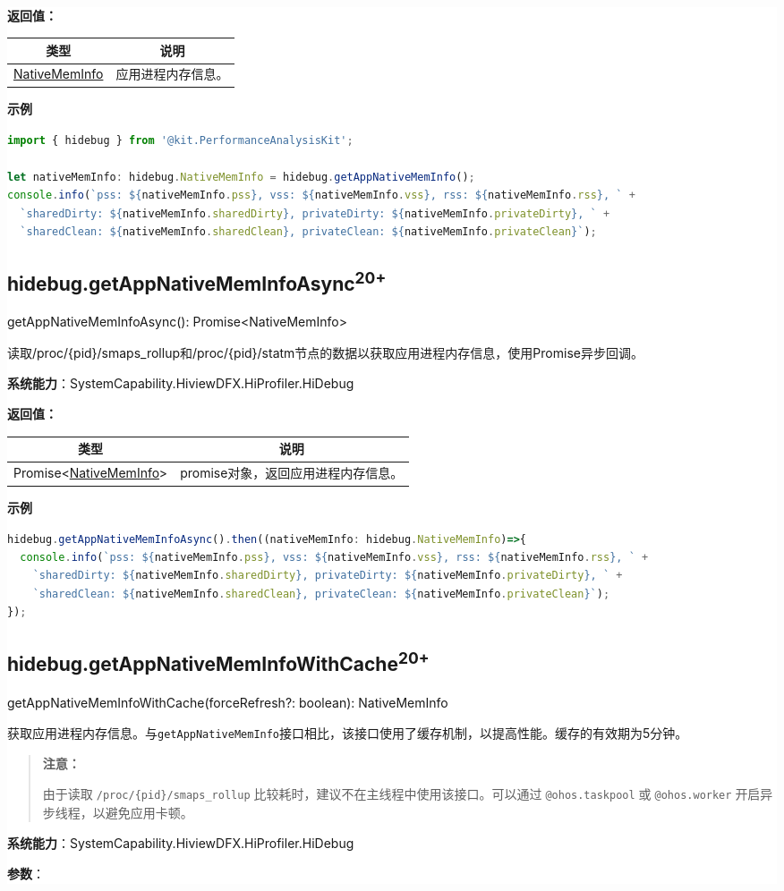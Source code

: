 **返回值：**

| 类型  | 说明                      |
| ------ | -------------------------- |
| [NativeMemInfo](#nativememinfo12) | 应用进程内存信息。 |

**示例**

```ts
import { hidebug } from '@kit.PerformanceAnalysisKit';

let nativeMemInfo: hidebug.NativeMemInfo = hidebug.getAppNativeMemInfo();
console.info(`pss: ${nativeMemInfo.pss}, vss: ${nativeMemInfo.vss}, rss: ${nativeMemInfo.rss}, ` +
  `sharedDirty: ${nativeMemInfo.sharedDirty}, privateDirty: ${nativeMemInfo.privateDirty}, ` +
  `sharedClean: ${nativeMemInfo.sharedClean}, privateClean: ${nativeMemInfo.privateClean}`);
```

## hidebug.getAppNativeMemInfoAsync<sup>20+</sup>

getAppNativeMemInfoAsync(): Promise&lt;NativeMemInfo&gt;

读取/proc/{pid}/smaps_rollup和/proc/{pid}/statm节点的数据以获取应用进程内存信息，使用Promise异步回调。

**系统能力**：SystemCapability.HiviewDFX.HiProfiler.HiDebug

**返回值：**

| 类型                                               | 说明                    |
|--------------------------------------------------| --------------------- |
| Promise&lt;[NativeMemInfo](#nativememinfo12)&gt; | promise对象，返回应用进程内存信息。 |

**示例**

```ts
hidebug.getAppNativeMemInfoAsync().then((nativeMemInfo: hidebug.NativeMemInfo)=>{
  console.info(`pss: ${nativeMemInfo.pss}, vss: ${nativeMemInfo.vss}, rss: ${nativeMemInfo.rss}, ` +
    `sharedDirty: ${nativeMemInfo.sharedDirty}, privateDirty: ${nativeMemInfo.privateDirty}, ` +
    `sharedClean: ${nativeMemInfo.sharedClean}, privateClean: ${nativeMemInfo.privateClean}`);
});
```

## hidebug.getAppNativeMemInfoWithCache<sup>20+</sup>

getAppNativeMemInfoWithCache(forceRefresh?: boolean): NativeMemInfo

获取应用进程内存信息。与`getAppNativeMemInfo`接口相比，该接口使用了缓存机制，以提高性能。缓存的有效期为5分钟。

> **注意：**
>
> 由于读取 `/proc/{pid}/smaps_rollup` 比较耗时，建议不在主线程中使用该接口。可以通过 `@ohos.taskpool` 或 `@ohos.worker` 开启异步线程，以避免应用卡顿。

**系统能力**：SystemCapability.HiviewDFX.HiProfiler.HiDebug

**参数**：
